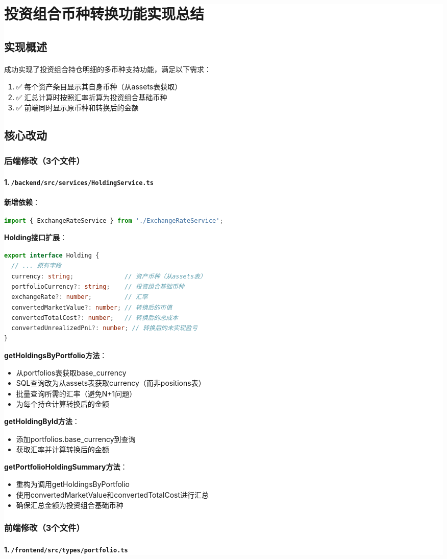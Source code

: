 # 投资组合币种转换功能实现总结

## 实现概述

成功实现了投资组合持仓明细的多币种支持功能，满足以下需求：
1. ✅ 每个资产条目显示其自身币种（从assets表获取）
2. ✅ 汇总计算时按照汇率折算为投资组合基础币种
3. ✅ 前端同时显示原币种和转换后的金额

## 核心改动

### 后端修改（3个文件）

#### 1. `/backend/src/services/HoldingService.ts`

**新增依赖**：
```typescript
import { ExchangeRateService } from './ExchangeRateService';
```

**Holding接口扩展**：
```typescript
export interface Holding {
  // ... 原有字段
  currency: string;              // 资产币种（从assets表）
  portfolioCurrency?: string;    // 投资组合基础币种
  exchangeRate?: number;         // 汇率
  convertedMarketValue?: number; // 转换后的市值
  convertedTotalCost?: number;   // 转换后的总成本
  convertedUnrealizedPnL?: number; // 转换后的未实现盈亏
}
```

**getHoldingsByPortfolio方法**：
- 从portfolios表获取base_currency
- SQL查询改为从assets表获取currency（而非positions表）
- 批量查询所需的汇率（避免N+1问题）
- 为每个持仓计算转换后的金额

**getHoldingById方法**：
- 添加portfolios.base_currency到查询
- 获取汇率并计算转换后的金额

**getPortfolioHoldingSummary方法**：
- 重构为调用getHoldingsByPortfolio
- 使用convertedMarketValue和convertedTotalCost进行汇总
- 确保汇总金额为投资组合基础币种

### 前端修改（3个文件）

#### 1. `/frontend/src/types/portfolio.ts`
